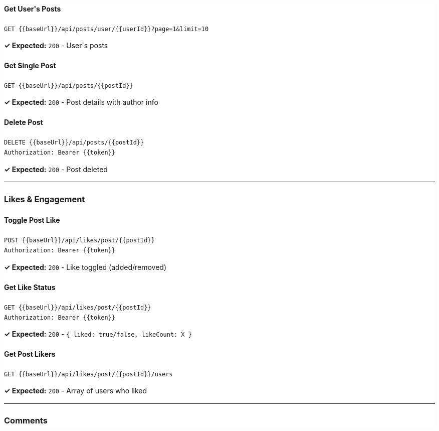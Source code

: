 #### Get User's Posts

```http
GET {{baseUrl}}/api/posts/user/{{userId}}?page=1&limit=10
```

**✓ Expected:** `200` - User's posts

#### Get Single Post

```http
GET {{baseUrl}}/api/posts/{{postId}}
```

**✓ Expected:** `200` - Post details with author info

#### Delete Post

```http
DELETE {{baseUrl}}/api/posts/{{postId}}
Authorization: Bearer {{token}}
```

**✓ Expected:** `200` - Post deleted

---

### Likes & Engagement

#### Toggle Post Like

```http
POST {{baseUrl}}/api/likes/post/{{postId}}
Authorization: Bearer {{token}}
```

**✓ Expected:** `200` - Like toggled (added/removed)

#### Get Like Status

```http
GET {{baseUrl}}/api/likes/post/{{postId}}
Authorization: Bearer {{token}}
```

**✓ Expected:** `200` - `{ liked: true/false, likeCount: X }`

#### Get Post Likers

```http
GET {{baseUrl}}/api/likes/post/{{postId}}/users
```

**✓ Expected:** `200` - Array of users who liked

---

### Comments
